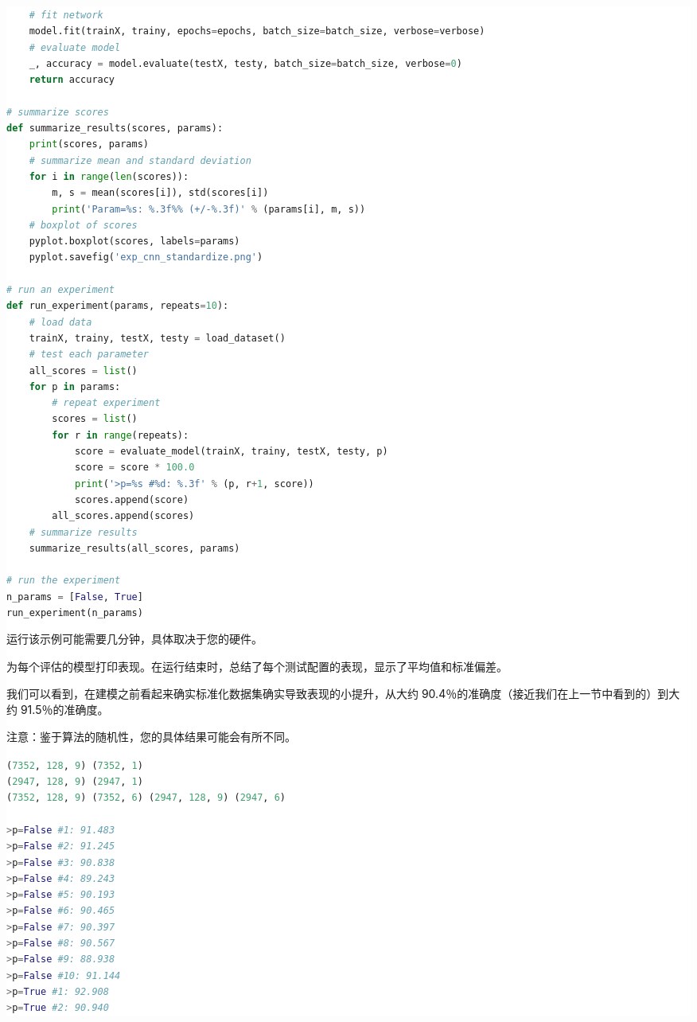 ```py
	# fit network
	model.fit(trainX, trainy, epochs=epochs, batch_size=batch_size, verbose=verbose)
	# evaluate model
	_, accuracy = model.evaluate(testX, testy, batch_size=batch_size, verbose=0)
	return accuracy

# summarize scores
def summarize_results(scores, params):
	print(scores, params)
	# summarize mean and standard deviation
	for i in range(len(scores)):
		m, s = mean(scores[i]), std(scores[i])
		print('Param=%s: %.3f%% (+/-%.3f)' % (params[i], m, s))
	# boxplot of scores
	pyplot.boxplot(scores, labels=params)
	pyplot.savefig('exp_cnn_standardize.png')

# run an experiment
def run_experiment(params, repeats=10):
	# load data
	trainX, trainy, testX, testy = load_dataset()
	# test each parameter
	all_scores = list()
	for p in params:
		# repeat experiment
		scores = list()
		for r in range(repeats):
			score = evaluate_model(trainX, trainy, testX, testy, p)
			score = score * 100.0
			print('>p=%s #%d: %.3f' % (p, r+1, score))
			scores.append(score)
		all_scores.append(scores)
	# summarize results
	summarize_results(all_scores, params)

# run the experiment
n_params = [False, True]
run_experiment(n_params)
```

运行该示例可能需要几分钟，具体取决于您的硬件。

为每个评估的模型打印表现。在运行结束时，总结了每个测试配置的表现，显示了平均值和标准偏差。

我们可以看到，在建模之前看起来确实标准化数据集确实导致表现的小提升，从大约 90.4％的准确度（接近我们在上一节中看到的）到大约 91.5％的准确度。

注意：鉴于算法的随机性，您的具体结果可能会有所不同。

```py
(7352, 128, 9) (7352, 1)
(2947, 128, 9) (2947, 1)
(7352, 128, 9) (7352, 6) (2947, 128, 9) (2947, 6)

>p=False #1: 91.483
>p=False #2: 91.245
>p=False #3: 90.838
>p=False #4: 89.243
>p=False #5: 90.193
>p=False #6: 90.465
>p=False #7: 90.397
>p=False #8: 90.567
>p=False #9: 88.938
>p=False #10: 91.144
>p=True #1: 92.908
>p=True #2: 90.940
```